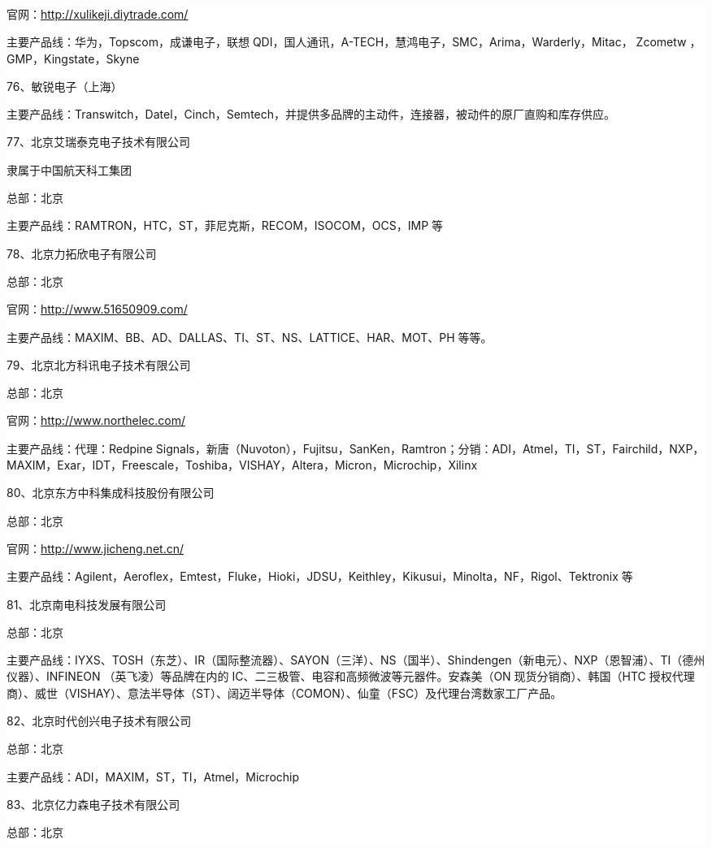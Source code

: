 官网：http://xulikeji.diytrade.com/ 

主要产品线：华为，Topscom，成谦电子，联想 QDI，国人通讯，A-TECH，慧鸿电子，SMC，Arima，Warderly，Mitac， Zcometw ，GMP，Kingstate，Skyne


76、敏锐电子（上海） 

主要产品线：Transwitch，Datel，Cinch，Semtech，并提供多品牌的主动件，连接器，被动件的原厂直购和库存供应。


77、北京艾瑞泰克电子技术有限公司  

隶属于中国航天科工集团

总部：北京 

主要产品线：RAMTRON，HTC，ST，菲尼克斯，RECOM，ISOCOM，OCS，IMP 等


78、北京力拓欣电子有限公司

总部：北京 

官网：http://www.51650909.com/ 

主要产品线：MAXIM、BB、AD、DALLAS、TI、ST、NS、LATTICE、HAR、MOT、PH 等等。


79、北京北方科讯电子技术有限公司

总部：北京 

官网：http://www.northelec.com/ 

主要产品线：代理：Redpine Signals，新唐（Nuvoton），Fujitsu，SanKen，Ramtron；分销：ADI，Atmel，TI，ST，Fairchild，NXP，MAXIM，Exar，IDT，Freescale，Toshiba，VISHAY，Altera，Micron，Microchip，Xilinx


80、北京东方中科集成科技股份有限公司

总部：北京 

官网：http://www.jicheng.net.cn/ 

主要产品线：Agilent，Aeroflex，Emtest，Fluke，Hioki，JDSU，Keithley，Kikusui，Minolta，NF，Rigol、Tektronix 等 


81、北京南电科技发展有限公司

总部：北京 

主要产品线：IYXS、TOSH（东芝）、IR（国际整流器）、SAYON（三洋）、NS（国半）、Shindengen（新电元）、NXP（恩智浦）、TI（德州仪器）、INFINEON （英飞凌）等品牌在内的 IC、二三极管、电容和高频微波等元器件。安森美（ON 现货分销商）、韩国（HTC 授权代理商）、威世（VISHAY）、意法半导体（ST）、阔迈半导体（COMON）、仙童（FSC）及代理台湾数家工厂产品。 


82、北京时代创兴电子技术有限公司

总部：北京 

主要产品线：ADI，MAXIM，ST，TI，Atmel，Microchip


83、北京亿力森电子技术有限公司

总部：北京 
